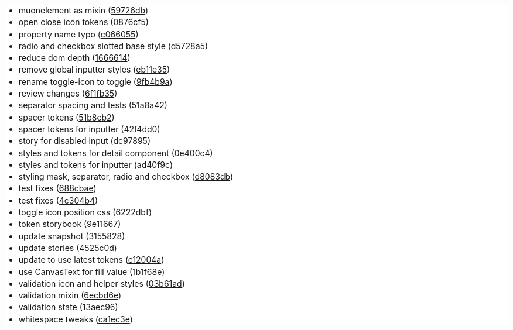 * muonelement as mixin ([59726db](https://github.com/centrica-engineering/muon/commit/59726db84b33ba798431e5a8218dc95437dbdadc))
* open close icon tokens ([0876cf5](https://github.com/centrica-engineering/muon/commit/0876cf5b95d60d7eba0a7947aab74cb6709eae4b))
* property name typo ([c066055](https://github.com/centrica-engineering/muon/commit/c0660552825beaa3e3bc6cb3362d6f6dcaf9b81a))
* radio and checkbox slotted base style ([d5728a5](https://github.com/centrica-engineering/muon/commit/d5728a505cb4b7b7d58f52e37f446347a3e63e9f))
* reduce dom depth ([1666614](https://github.com/centrica-engineering/muon/commit/166661439d230646783e750a6a26fca4c3237af5))
* remove global inputter styles ([eb11e35](https://github.com/centrica-engineering/muon/commit/eb11e358eded387ad354cb5d41c4ed990c4bb779))
* rename toggle-icon to toggle ([9fb4b9a](https://github.com/centrica-engineering/muon/commit/9fb4b9ae6e6c1a0e32d8ac06d80bbb943c0907e8))
* review changes ([6f1fb35](https://github.com/centrica-engineering/muon/commit/6f1fb3539736437f7bc629071cba53ec353ae30b))
* separator spacing and tests ([51a8a42](https://github.com/centrica-engineering/muon/commit/51a8a42d7aa4cd709c2dc33438919d840885123c))
* spacer tokens ([51b8cb2](https://github.com/centrica-engineering/muon/commit/51b8cb2c6ab5dba8655e81f0a97793905e626573))
* spacer tokens for inputter ([42f4dd0](https://github.com/centrica-engineering/muon/commit/42f4dd00ec9901799c44d9166c02c8fa08fc764c))
* story for disabled input ([dc97895](https://github.com/centrica-engineering/muon/commit/dc9789544447ba7ea0380ec2e7d3990dff4123b6))
* styles and tokens for detail component ([0e400c4](https://github.com/centrica-engineering/muon/commit/0e400c44582c1accdbdf47b7c483abd13460cbba))
* styles and tokens for inputter ([ad40f9c](https://github.com/centrica-engineering/muon/commit/ad40f9c81a3691ca2290a1155d966125bc2487eb))
* styling mask, separator, radio and checkbox ([d8083db](https://github.com/centrica-engineering/muon/commit/d8083db99c90659f1bfbe85ef44977a8f2712aea))
* test fixes ([688cbae](https://github.com/centrica-engineering/muon/commit/688cbae2d9d0343d193e584c9b9417ec9ad46180))
* test fixes ([4c304b4](https://github.com/centrica-engineering/muon/commit/4c304b4386888f77c9769f4faa6e1070d81e7c00))
* toggle icon position css ([6222dbf](https://github.com/centrica-engineering/muon/commit/6222dbfc727c9d1c753d74ea1b8d3bcdcb314ea6))
* token storybook ([9e11667](https://github.com/centrica-engineering/muon/commit/9e11667b946f1a3e3ff7aa24d52a9e7b3e9d99e1))
* update snapshot ([3155828](https://github.com/centrica-engineering/muon/commit/3155828e4b1c8ee7c1e856809f4e1d649b0d755c))
* update stories ([4525c0d](https://github.com/centrica-engineering/muon/commit/4525c0db91ed9ae21c5cfd8ec01be8811ea576d6))
* update to use latest tokens ([c12004a](https://github.com/centrica-engineering/muon/commit/c12004aa283077839322b8d2d222e10cb95d5502))
* use CanvasText for fill value ([1b1f68e](https://github.com/centrica-engineering/muon/commit/1b1f68ed421cf78620c2caf1690954bfc7058d9f))
* validation icon and helper styles ([03b61ad](https://github.com/centrica-engineering/muon/commit/03b61ad898e2ef1498e7fe9bb487f7e84167febe))
* validation mixin ([6ecbd6e](https://github.com/centrica-engineering/muon/commit/6ecbd6e4b91ae9f69627d2549ecfcf1878d79c09))
* validation state ([13aec96](https://github.com/centrica-engineering/muon/commit/13aec969c57f41e9bf3eff4ac09702d0e48f1cf1))
* whitespace tweaks ([ca1ec3e](https://github.com/centrica-engineering/muon/commit/ca1ec3e80ee9b5504d5a43472e04e895d341f1b1))
